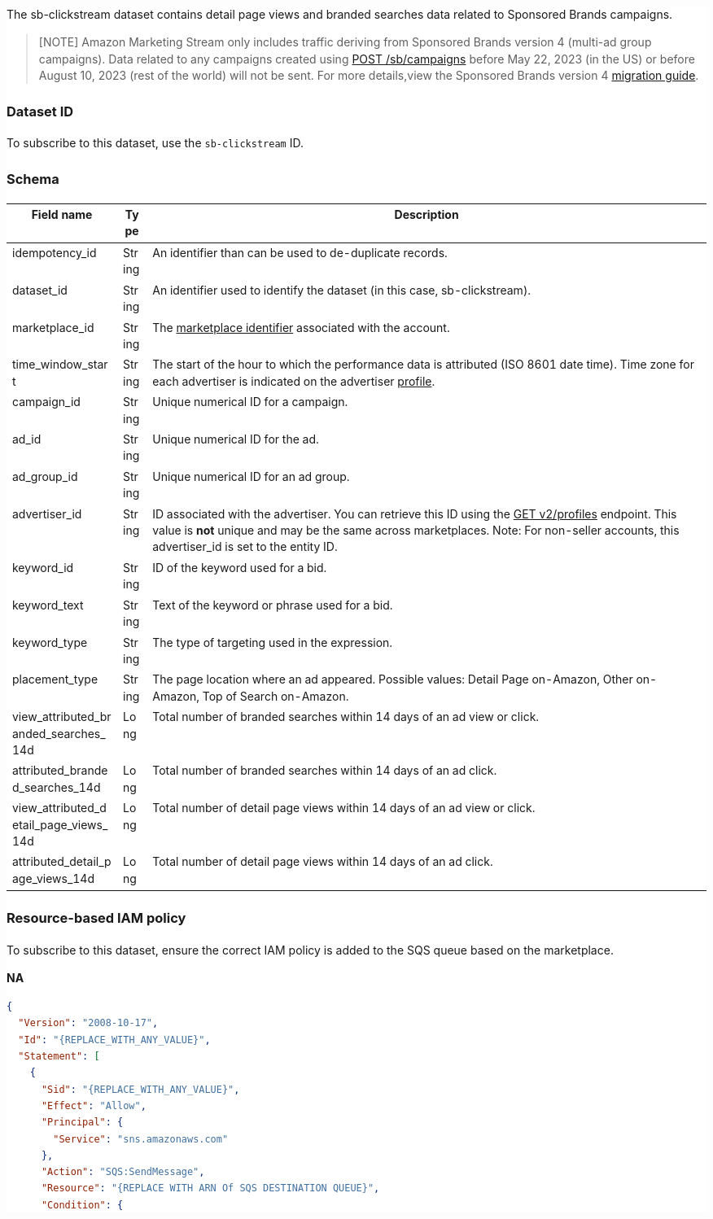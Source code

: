 The sb-clickstream dataset contains detail page views and branded searches data related to Sponsored Brands campaigns.

>[NOTE] Amazon Marketing Stream only includes traffic deriving from Sponsored Brands version 4 (multi-ad group campaigns). Data related to any campaigns created using [POST /sb/campaigns](sponsored-brands/3-0/openapi#tag/Campaigns/operation/createCampaigns) before May 22, 2023 (in the US) or before August 10, 2023 (rest of the world) will not be sent. For more details,view the Sponsored Brands version 4 [migration guide](reference/migration-guides/sb-v3-v4). 

### Dataset ID

To subscribe to this dataset, use the `sb-clickstream` ID.

### Schema

|Field name	|Type	|Description	|
|------|-----|-------|
|idempotency\_id	|String	|An identifier than can be used to de-duplicate records.	|
|dataset\_id	|String	|An identifier used to identify the dataset (in this case, sb-clickstream).	|
|marketplace\_id	|String	|The [marketplace identifier](https://developer-docs.amazon.com/sp-api/docs/marketplace-ids) associated with the account.	|
|time\_window\_start	|String	|The start of the hour to which the performance data is attributed (ISO 8601 date time). Time zone for each advertiser is indicated on the advertiser [profile](reference/2/profiles#/Profiles/listProfiles).	|
|campaign\_id	|String	|Unique numerical ID for a campaign.	|
|ad\_id	|String	|Unique numerical ID for the ad.	|
|ad\_group\_id	|String	|Unique numerical ID for an ad group.	|
|advertiser\_id	|String	|ID associated with the advertiser. You can retrieve this ID using the [GET v2/profiles](reference/2/profiles#/Profiles/listProfiles) endpoint. This value is **not** unique and may be the same across marketplaces. Note: For non-seller accounts, this advertiser_id is set to the entity ID.	|
|keyword\_id	|String	|ID of the keyword used for a bid.	|
|keyword\_text	|String	|Text of the keyword or phrase used for a bid.	|
|keyword\_type	|String	|The type of targeting used in the expression.	|
|placement\_type	|String	| The page location where an ad appeared. Possible values: Detail Page on-Amazon, Other on-Amazon, Top of Search on-Amazon.	|
|view\_attributed\_branded\_searches\_14d	|Long	|Total number of branded searches within 14 days of an ad view or click.	|
|attributed\_branded\_searches\_14d	|Long	|Total number of branded searches within 14 days of an ad click.	|
|view\_attributed\_detail\_page\_views\_14d	|Long	|Total number of detail page views within 14 days of an ad view or click.	|
|attributed\_detail\_page\_views\_14d	|Long	|Total number of detail page views within 14 days of an ad click.	|

### Resource-based IAM policy

To subscribe to this dataset, ensure the correct IAM policy is added to the SQS queue based on the marketplace.

**NA**

```json
{
  "Version": "2008-10-17",
  "Id": "{REPLACE_WITH_ANY_VALUE}",
  "Statement": [
    {
      "Sid": "{REPLACE_WITH_ANY_VALUE}",
      "Effect": "Allow",
      "Principal": {
        "Service": "sns.amazonaws.com"
      },
      "Action": "SQS:SendMessage",
      "Resource": "{REPLACE WITH ARN Of SQS DESTINATION QUEUE}",
      "Condition": {
```